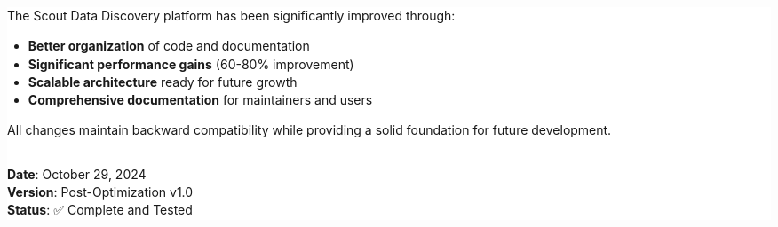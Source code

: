 The Scout Data Discovery platform has been significantly improved through:
- **Better organization** of code and documentation
- **Significant performance gains** (60-80% improvement)
- **Scalable architecture** ready for future growth
- **Comprehensive documentation** for maintainers and users

All changes maintain backward compatibility while providing a solid foundation for future development.

---

**Date**: October 29, 2024  
**Version**: Post-Optimization v1.0  
**Status**: ✅ Complete and Tested
